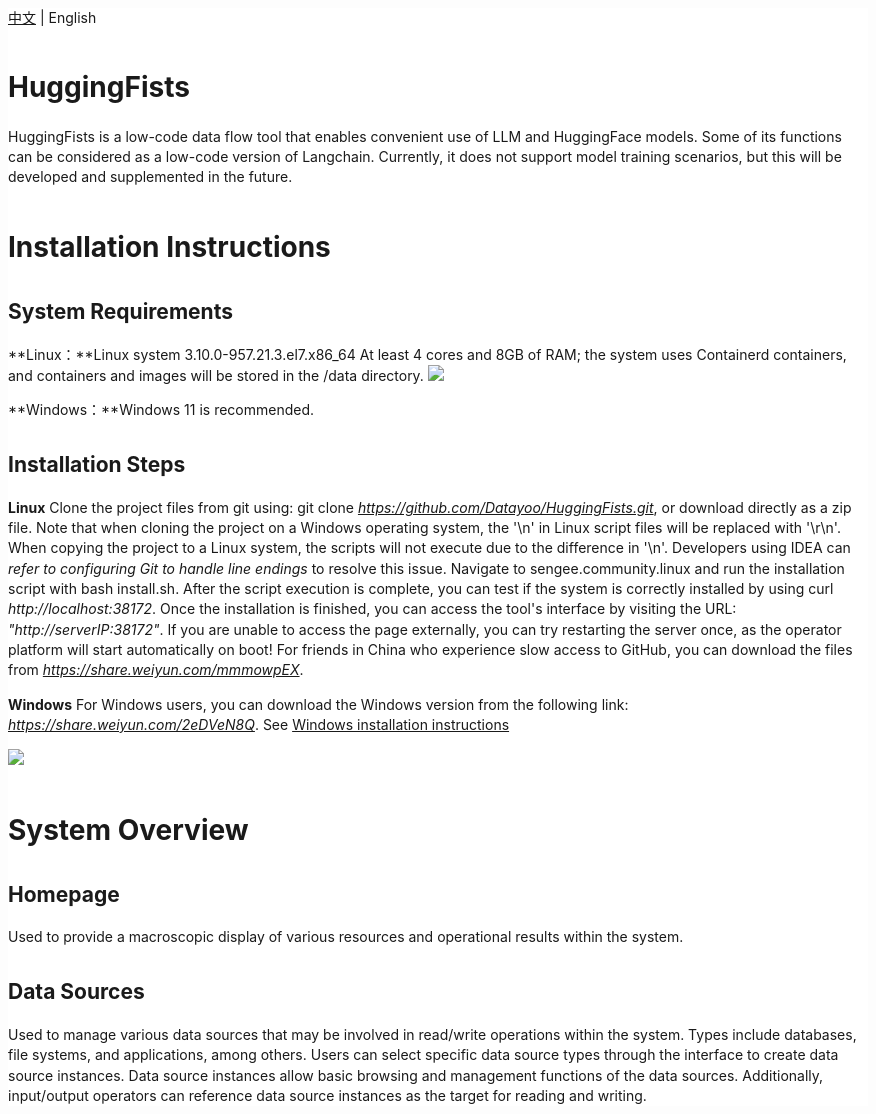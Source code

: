 [中文](https://github.com/Datayoo/HuggingFists/blob/main/README_ZH.md) | English

**HuggingFists**
================

HuggingFists is a low-code data flow tool that enables convenient use of LLM and HuggingFace models. Some of its functions can be considered as a low-code version of Langchain. Currently, it does not support model training scenarios, but this will be developed and supplemented in the future.

**Installation Instructions**
=============================
**System Requirements**
------------------------------------------------------
**Linux：**Linux system 3.10.0-957.21.3.el7.x86_64 At least 4 cores and 8GB of RAM; the system uses Containerd containers, and containers and images will be stored in the /data directory.
![](https://github.com/Datayoo/HuggingFists/blob/main/docs/imgs/1.png)

**Windows：**Windows 11 is recommended.

**Installation Steps**
----------------------
**Linux** 
Clone the project files from git using: git clone *https://github.com/Datayoo/HuggingFists.git*, or download directly as a zip file. Note that when cloning the project on a Windows operating system, the '\n' in Linux script files will be replaced with '\r\n'. When copying the project to a Linux system, the scripts will not execute due to the difference in '\n'. Developers using IDEA can *refer to configuring Git to handle line endings* to resolve this issue. 
Navigate to sengee.community.linux and run the installation script with bash install.sh.
After the script execution is complete, you can test if the system is correctly installed by using curl *http://localhost:38172*. Once the installation is finished, you can access the tool's interface by visiting the URL: *"http://serverIP:38172"*. If you are unable to access the page externally, you can try restarting the server once, as the operator platform will start automatically on boot! For friends in China who experience slow access to GitHub, you can download the files from *https://share.weiyun.com/mmmowpEX*.

**Windows**
For Windows users, you can download the Windows version from the following link: *https://share.weiyun.com/2eDVeN8Q*. 
See [Windows installation instructions](https://github.com/Datayoo/HuggingFists/blob/main/HuggingFists%20windows%E7%89%88%E5%AE%89%E8%A3%85%E8%AF%B4%E6%98%8E.docx)

![](https://github.com/Datayoo/HuggingFists/blob/main/docs/imgs/5.png)

**System Overview**
===================
**Homepage**
-------- 
Used to provide a macroscopic display of various resources and operational results within the system.

**Data Sources**
------------ 
Used to manage various data sources that may be involved in read/write operations within the system. Types include databases, file systems, and applications, among others. Users can select specific data source types through the interface to create data source instances. Data source instances allow basic browsing and management functions of the data sources. Additionally, input/output operators can reference data source instances as the target for reading and writing.
